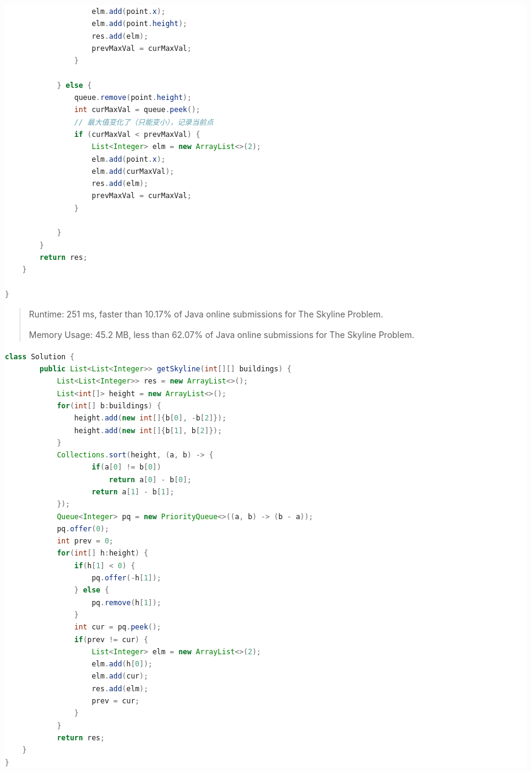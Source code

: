 ```java
                    elm.add(point.x);
                    elm.add(point.height);
                    res.add(elm);
                    prevMaxVal = curMaxVal;
                }
                
            } else {
                queue.remove(point.height);
                int curMaxVal = queue.peek();
                // 最大值变化了（只能变小），记录当前点
                if (curMaxVal < prevMaxVal) {
                    List<Integer> elm = new ArrayList<>(2);
                    elm.add(point.x);
                    elm.add(curMaxVal);
                    res.add(elm);
                    prevMaxVal = curMaxVal;
                }
                
            }
        }
        return res;
    }

}
```
>Runtime: 251 ms, faster than 10.17% of Java online submissions for The Skyline Problem.
>
>Memory Usage: 45.2 MB, less than 62.07% of Java online submissions for The Skyline Problem.

```java
class Solution {
        public List<List<Integer>> getSkyline(int[][] buildings) {
            List<List<Integer>> res = new ArrayList<>();
            List<int[]> height = new ArrayList<>();
            for(int[] b:buildings) {
                height.add(new int[]{b[0], -b[2]});
                height.add(new int[]{b[1], b[2]});
            }
            Collections.sort(height, (a, b) -> {
                    if(a[0] != b[0]) 
                        return a[0] - b[0];
                    return a[1] - b[1];
            });
            Queue<Integer> pq = new PriorityQueue<>((a, b) -> (b - a));
            pq.offer(0);
            int prev = 0;
            for(int[] h:height) {
                if(h[1] < 0) {
                    pq.offer(-h[1]);
                } else {
                    pq.remove(h[1]);
                }
                int cur = pq.peek();
                if(prev != cur) {
                    List<Integer> elm = new ArrayList<>(2);
                    elm.add(h[0]);
                    elm.add(cur);
                    res.add(elm);
                    prev = cur;
                }
            }
            return res;
    }
}
```